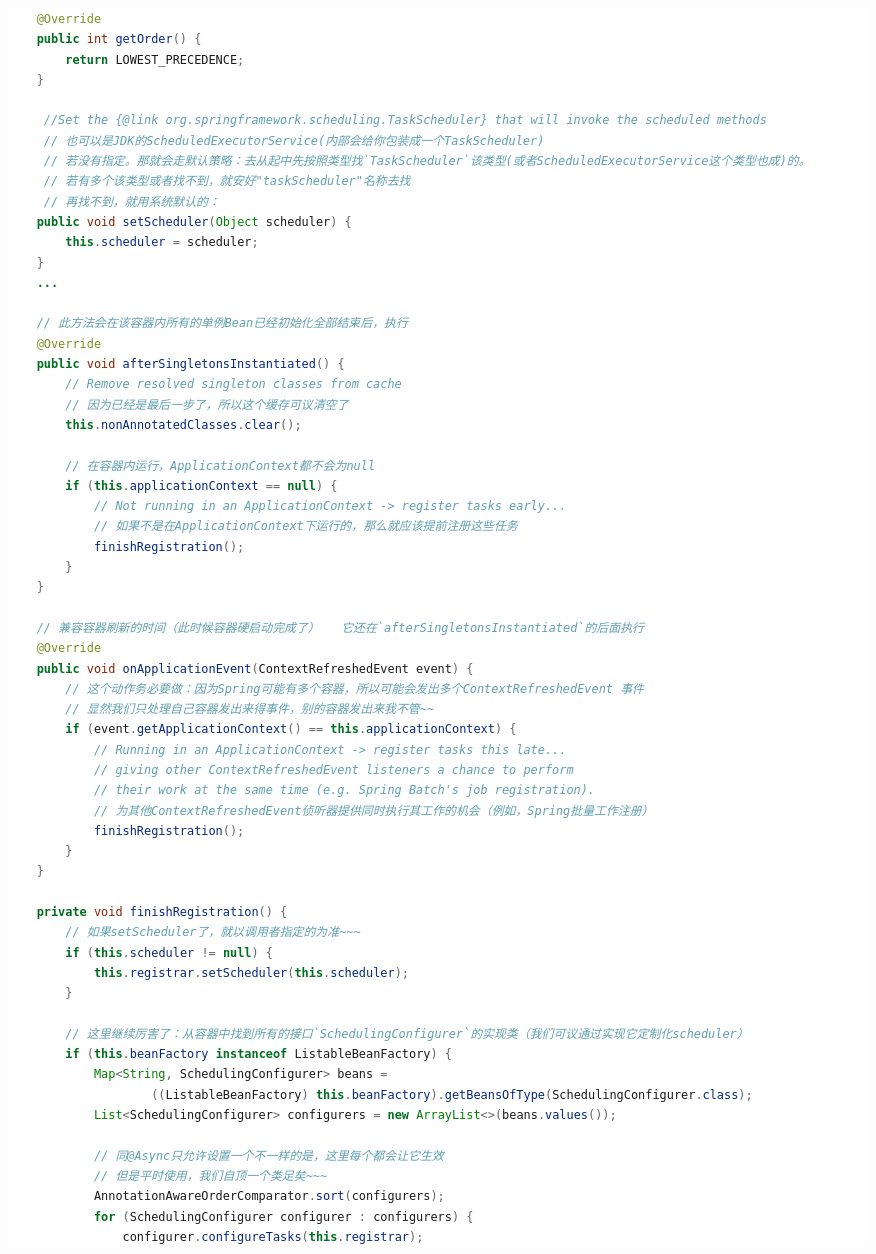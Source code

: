 ```java
	@Override
	public int getOrder() {
		return LOWEST_PRECEDENCE;
	}

	 //Set the {@link org.springframework.scheduling.TaskScheduler} that will invoke the scheduled methods
	 // 也可以是JDK的ScheduledExecutorService(内部会给你包装成一个TaskScheduler)
	 // 若没有指定。那就会走默认策略：去从起中先按照类型找`TaskScheduler`该类型(或者ScheduledExecutorService这个类型也成)的。
	 // 若有多个该类型或者找不到，就安好"taskScheduler"名称去找 
	 // 再找不到，就用系统默认的：
	public void setScheduler(Object scheduler) {
		this.scheduler = scheduler;
	}
	...
	
	// 此方法会在该容器内所有的单例Bean已经初始化全部结束后，执行
	@Override
	public void afterSingletonsInstantiated() {
		// Remove resolved singleton classes from cache
		// 因为已经是最后一步了，所以这个缓存可议清空了
		this.nonAnnotatedClasses.clear();
		
		// 在容器内运行，ApplicationContext都不会为null
		if (this.applicationContext == null) {
			// Not running in an ApplicationContext -> register tasks early...
			// 如果不是在ApplicationContext下运行的，那么就应该提前注册这些任务
			finishRegistration();
		}
	}

	// 兼容容器刷新的时间（此时候容器硬启动完成了）   它还在`afterSingletonsInstantiated`的后面执行
	@Override
	public void onApplicationEvent(ContextRefreshedEvent event) {
		// 这个动作务必要做：因为Spring可能有多个容器，所以可能会发出多个ContextRefreshedEvent 事件
		// 显然我们只处理自己容器发出来得事件，别的容器发出来我不管~~
		if (event.getApplicationContext() == this.applicationContext) {
			// Running in an ApplicationContext -> register tasks this late...
			// giving other ContextRefreshedEvent listeners a chance to perform
			// their work at the same time (e.g. Spring Batch's job registration).
			// 为其他ContextRefreshedEvent侦听器提供同时执行其工作的机会（例如，Spring批量工作注册）
			finishRegistration();
		}
	}

	private void finishRegistration() {
		// 如果setScheduler了，就以调用者指定的为准~~~
		if (this.scheduler != null) {
			this.registrar.setScheduler(this.scheduler);
		}

		// 这里继续厉害了：从容器中找到所有的接口`SchedulingConfigurer`的实现类（我们可议通过实现它定制化scheduler）
		if (this.beanFactory instanceof ListableBeanFactory) {
			Map<String, SchedulingConfigurer> beans =
					((ListableBeanFactory) this.beanFactory).getBeansOfType(SchedulingConfigurer.class);
			List<SchedulingConfigurer> configurers = new ArrayList<>(beans.values());
			
			// 同@Async只允许设置一个不一样的是，这里每个都会让它生效
			// 但是平时使用，我们自顶一个类足矣~~~
			AnnotationAwareOrderComparator.sort(configurers);
			for (SchedulingConfigurer configurer : configurers) {
				configurer.configureTasks(this.registrar);
```
